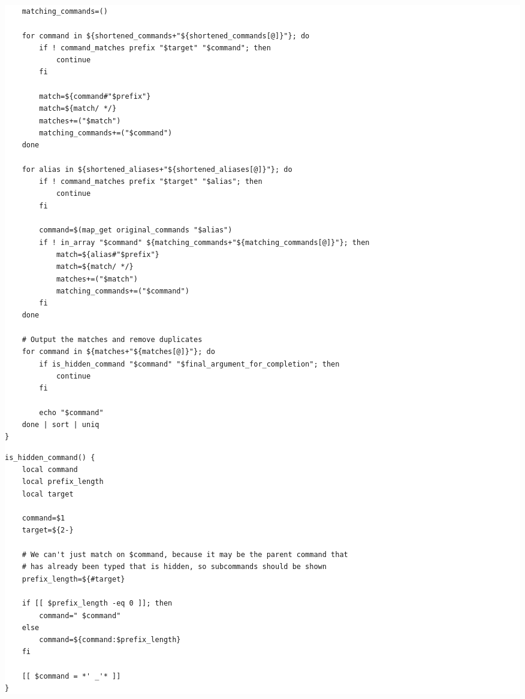 ```shell
    matching_commands=()

    for command in ${shortened_commands+"${shortened_commands[@]}"}; do
        if ! command_matches prefix "$target" "$command"; then
            continue
        fi

        match=${command#"$prefix"}
        match=${match/ */}
        matches+=("$match")
        matching_commands+=("$command")
    done

    for alias in ${shortened_aliases+"${shortened_aliases[@]}"}; do
        if ! command_matches prefix "$target" "$alias"; then
            continue
        fi

        command=$(map_get original_commands "$alias")
        if ! in_array "$command" ${matching_commands+"${matching_commands[@]}"}; then
            match=${alias#"$prefix"}
            match=${match/ */}
            matches+=("$match")
            matching_commands+=("$command")
        fi
    done

    # Output the matches and remove duplicates
    for command in ${matches+"${matches[@]}"}; do
        if is_hidden_command "$command" "$final_argument_for_completion"; then
            continue
        fi

        echo "$command"
    done | sort | uniq
}
```

```shell
is_hidden_command() {
    local command
    local prefix_length
    local target

    command=$1
    target=${2-}

    # We can't just match on $command, because it may be the parent command that
    # has already been typed that is hidden, so subcommands should be shown
    prefix_length=${#target}

    if [[ $prefix_length -eq 0 ]]; then
        command=" $command"
    else
        command=${command:$prefix_length}
    fi

    [[ $command = *' _'* ]]
}
```


[^literate]: Disclaimer: I haven't read the book, just the Wikipedia article,